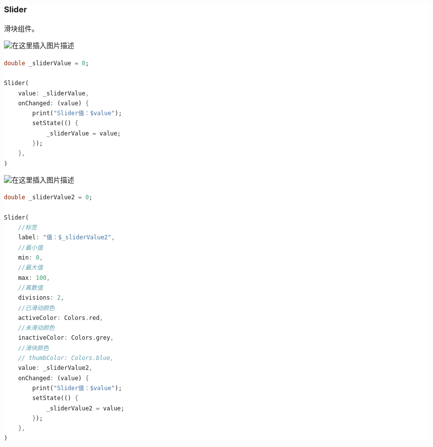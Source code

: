 

### Slider

滑块组件。

![在这里插入图片描述](https://img-blog.csdnimg.cn/c1da726de82648f7a26b1e10137ccd67.png)

```dart
double _sliderValue = 0;

Slider(
    value: _sliderValue,
    onChanged: (value) {
        print("Slider值：$value");
        setState(() {
            _sliderValue = value;
        });
    },
)
```

![在这里插入图片描述](https://img-blog.csdnimg.cn/e55e151a5ad34515bb08e98313b89661.png)

```dart
double _sliderValue2 = 0;

Slider(
    //标签
    label: "值：$_sliderValue2",
    //最小值
    min: 0,
    //最大值
    max: 100,
    //离散值
    divisions: 2,
    //已滑动颜色
    activeColor: Colors.red,
    //未滑动颜色
    inactiveColor: Colors.grey,
    //滑块颜色
    // thumbColor: Colors.blue,
    value: _sliderValue2,
    onChanged: (value) {
        print("Slider值：$value");
        setState(() {
            _sliderValue2 = value;
        });
    },
)
```


